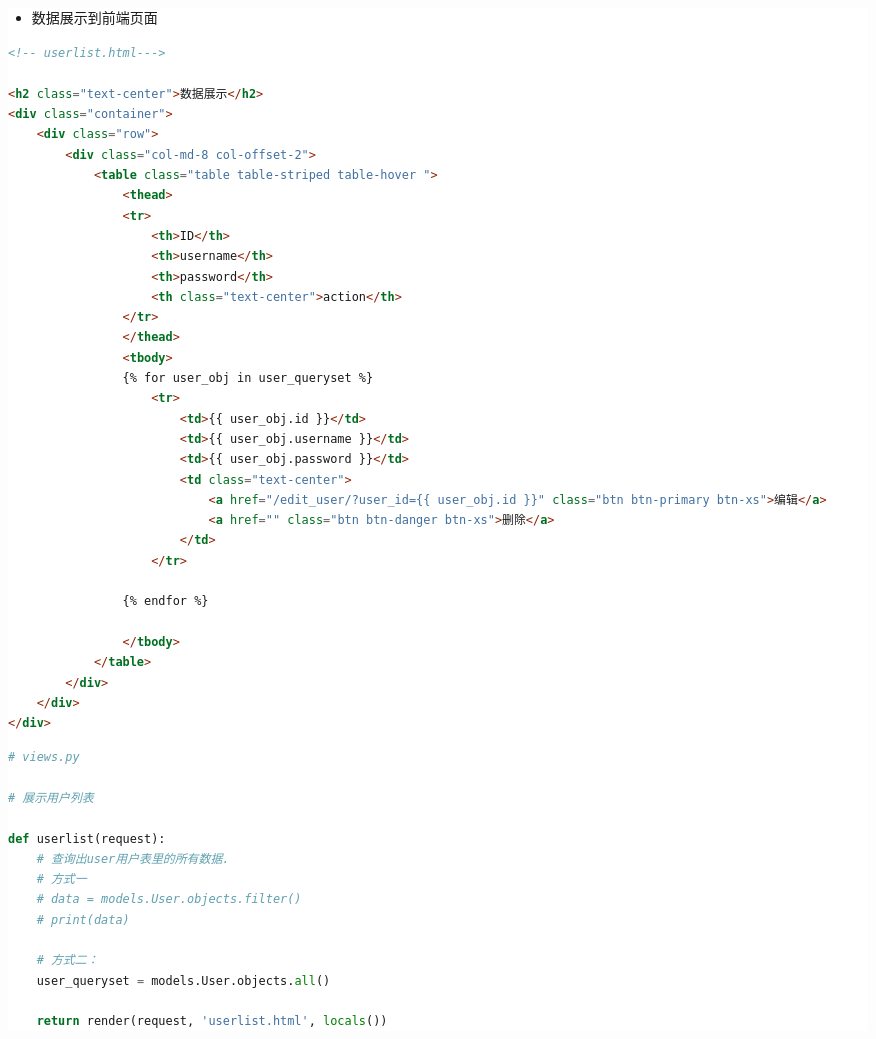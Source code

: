 * 数据展示到前端页面

```html
<!-- userlist.html---> 

<h2 class="text-center">数据展示</h2>
<div class="container">
    <div class="row">
        <div class="col-md-8 col-offset-2">
            <table class="table table-striped table-hover ">
                <thead>
                <tr>
                    <th>ID</th>
                    <th>username</th>
                    <th>password</th>
                    <th class="text-center">action</th>
                </tr>
                </thead>
                <tbody>
                {% for user_obj in user_queryset %}
                    <tr>
                        <td>{{ user_obj.id }}</td>
                        <td>{{ user_obj.username }}</td>
                        <td>{{ user_obj.password }}</td>
                        <td class="text-center">
                            <a href="/edit_user/?user_id={{ user_obj.id }}" class="btn btn-primary btn-xs">编辑</a>
                            <a href="" class="btn btn-danger btn-xs">删除</a>
                        </td>
                    </tr>

                {% endfor %}

                </tbody>
            </table>
        </div>
    </div>
</div>
```

```python
# views.py

# 展示用户列表

def userlist(request):
    # 查询出user用户表里的所有数据.
    # 方式一
    # data = models.User.objects.filter()
    # print(data)

    # 方式二：
    user_queryset = models.User.objects.all()
    
    return render(request, 'userlist.html', locals())
```
